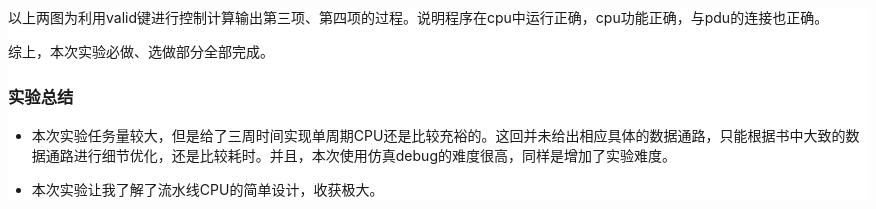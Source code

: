 以上两图为利用valid键进行控制计算输出第三项、第四项的过程。说明程序在cpu中运行正确，cpu功能正确，与pdu的连接也正确。

综上，本次实验必做、选做部分全部完成。

### 实验总结

- 本次实验任务量较大，但是给了三周时间实现单周期CPU还是比较充裕的。这回并未给出相应具体的数据通路，只能根据书中大致的数据通路进行细节优化，还是比较耗时。并且，本次使用仿真debug的难度很高，同样是增加了实验难度。

- 本次实验让我了解了流水线CPU的简单设计，收获极大。